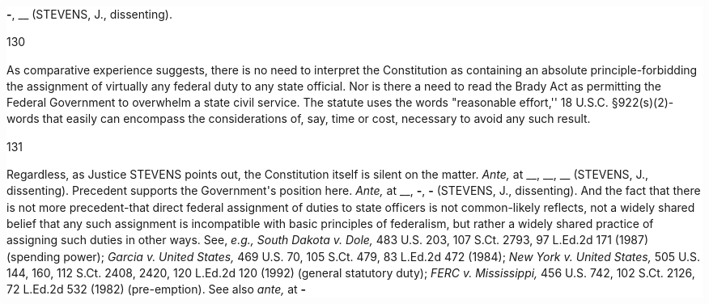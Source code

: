 __-__, __ (STEVENS, J., dissenting).

130

As comparative experience suggests, there is no need to interpret the
Constitution as containing an absolute principle-forbidding the assignment of
virtually any federal duty to any state official. Nor is there a need to read
the Brady Act as permitting the Federal Government to overwhelm a state civil
service. The statute uses the words "reasonable effort,'' 18 U.S.C.
§922(s)(2)-words that easily can encompass the considerations of, say, time or
cost, necessary to avoid any such result.

131

Regardless, as Justice STEVENS points out, the Constitution itself is silent
on the matter. _Ante,_ at __, __, __ (STEVENS, J., dissenting). Precedent
supports the Government's position here. _Ante,_ at __, __-__, __-__ (STEVENS,
J., dissenting). And the fact that there is not more precedent-that direct
federal assignment of duties to state officers is not common-likely reflects,
not a widely shared belief that any such assignment is incompatible with basic
principles of federalism, but rather a widely shared practice of assigning
such duties in other ways. See, _e.g., South Dakota v. Dole,_ 483 U.S. 203,
107 S.Ct. 2793, 97 L.Ed.2d 171 (1987) (spending power); _Garcia v. United
States,_ 469 U.S. 70, 105 S.Ct. 479, 83 L.Ed.2d 472 (1984); _New York v.
United States,_ 505 U.S. 144, 160, 112 S.Ct. 2408, 2420, 120 L.Ed.2d 120
(1992) (general statutory duty); _FERC v. Mississippi,_ 456 U.S. 742, 102
S.Ct. 2126, 72 L.Ed.2d 532 (1982) (pre-emption). See also _ante,_ at __-__
